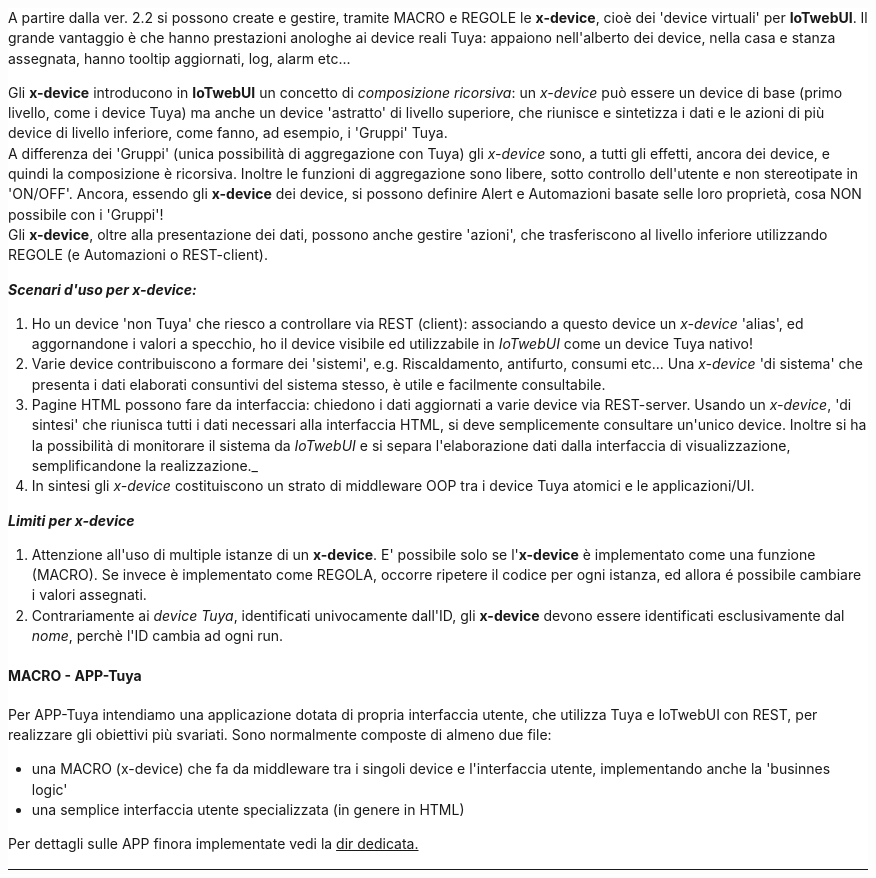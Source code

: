 A partire dalla ver. 2.2 si possono create e gestire, tramite MACRO e REGOLE le **x-device**, cioè dei 'device virtuali' per **IoTwebUI**. Il grande vantaggio è che hanno prestazioni anologhe ai device reali Tuya: appaiono nell'alberto dei device, nella casa e stanza assegnata, hanno tooltip aggiornati, log, alarm etc...<br>

Gli **x-device** introducono in  **IoTwebUI** un concetto di _composizione ricorsiva_: un _x-device_ può essere un device di base (primo livello, come i device Tuya) ma anche un device 'astratto' di livello superiore, che riunisce e sintetizza i dati e le azioni di più device di livello inferiore, come fanno, ad esempio, i 'Gruppi' Tuya.<br>
A differenza dei 'Gruppi' (unica possibilità di aggregazione con Tuya) gli _x-device_ sono, a tutti gli effetti, ancora dei device, e quindi la composizione è ricorsiva. Inoltre le funzioni di aggregazione sono libere, sotto controllo dell'utente e non stereotipate in 'ON/OFF'. Ancora, essendo gli **x-device** dei device, si possono definire Alert e Automazioni basate selle loro proprietà, cosa NON possibile con i 'Gruppi'!<br>
Gli **x-device**, oltre alla presentazione dei dati, possono anche gestire 'azioni', che trasferiscono al livello inferiore utilizzando REGOLE (e Automazioni o REST-client).

**_Scenari d'uso per x-device:_**

1. Ho un device 'non Tuya' che riesco a controllare via REST (client): associando a questo device un _x-device_ 'alias', ed aggornandone i valori a specchio, ho il device visibile ed utilizzabile  in _IoTwebUI_ come un device Tuya nativo!
2. Varie device contribuiscono a formare dei 'sistemi', e.g. Riscaldamento, antifurto, consumi etc... Una _x-device_ 'di sistema' che presenta i dati elaborati consuntivi del sistema stesso, è utile e facilmente consultabile.
3. Pagine HTML possono fare da interfaccia: chiedono i dati aggiornati a varie device via REST-server. Usando un _x-device_, 'di sintesi' che riunisca tutti i dati necessari alla interfaccia HTML, si deve semplicemente consultare un'unico device. Inoltre si ha la possibilità di monitorare il sistema da _IoTwebUI_ e si separa l'elaborazione dati dalla interfaccia di visualizzazione,  semplificandone la realizzazione._
4. In sintesi gli _x-device_ costituiscono un strato di middleware OOP tra i device Tuya atomici e le applicazioni/UI.

**_Limiti per x-device_**

1. Attenzione all'uso di multiple istanze di un **x-device**. E' possibile solo se l'**x-device** è implementato come una funzione (MACRO). Se invece è implementato come REGOLA, occorre ripetere il codice per ogni istanza, ed allora é possibile cambiare i valori assegnati.  
2. Contrariamente ai _device Tuya_, identificati univocamente dall'ID, gli **x-device** devono essere identificati esclusivamente dal _nome_, perchè l'ID cambia ad ogni run.

#### MACRO - APP-Tuya
Per APP-Tuya intendiamo una applicazione dotata di propria interfaccia utente, che utilizza Tuya e IoTwebUI con REST, per realizzare gli obiettivi più svariati. Sono normalmente composte di almeno due file:

* una MACRO (x-device) che fa da middleware tra i singoli device e l'interfaccia utente, implementando anche la 'businnes logic'
* una semplice interfaccia utente specializzata (in genere in HTML)

Per dettagli sulle APP finora implementate vedi la [dir dedicata.](https://github.com/msillano/IoTwebUI/blob/main/APP/Overviews.md)

<hr>
